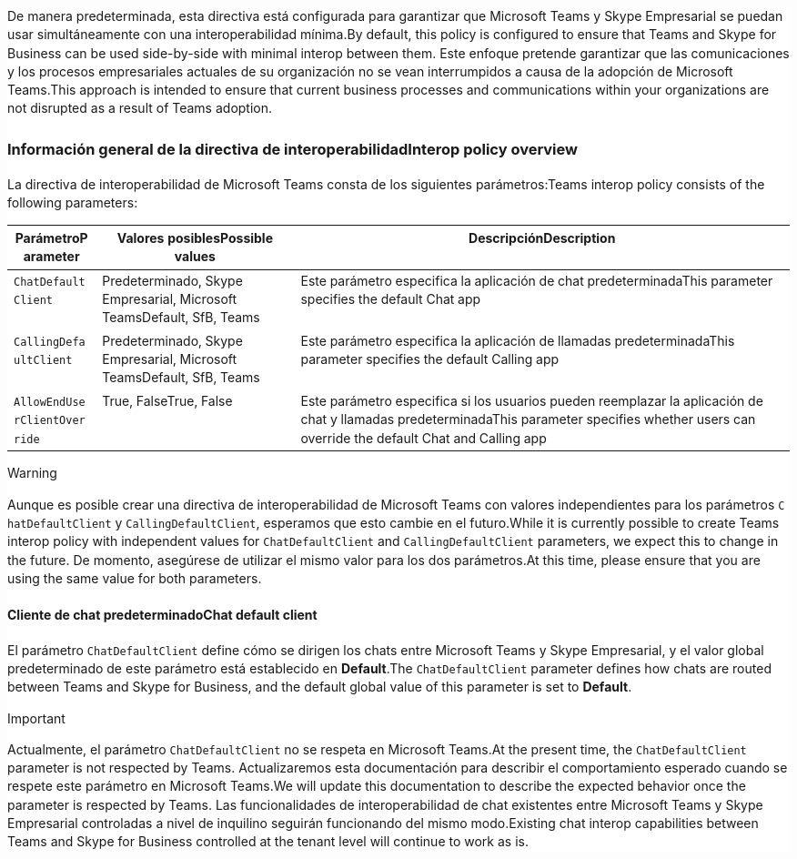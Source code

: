 <span data-ttu-id="79fcd-165">De manera predeterminada, esta directiva está configurada para garantizar que Microsoft Teams y Skype Empresarial se puedan usar simultáneamente con una interoperabilidad mínima.</span><span class="sxs-lookup"><span data-stu-id="79fcd-165">By default, this policy is configured to ensure that Teams and Skype for Business can be used side-by-side with minimal interop between them.</span></span> <span data-ttu-id="79fcd-166">Este enfoque pretende garantizar que las comunicaciones y los procesos empresariales actuales de su organización no se vean interrumpidos a causa de la adopción de Microsoft Teams.</span><span class="sxs-lookup"><span data-stu-id="79fcd-166">This approach is intended to ensure that current business processes and communications within your organizations are not disrupted as a result of Teams adoption.</span></span>

### <a name="interop-policy-overview"></a><span data-ttu-id="79fcd-167">Información general de la directiva de interoperabilidad</span><span class="sxs-lookup"><span data-stu-id="79fcd-167">Interop policy overview</span></span>
<span data-ttu-id="79fcd-168">La directiva de interoperabilidad de Microsoft Teams consta de los siguientes parámetros:</span><span class="sxs-lookup"><span data-stu-id="79fcd-168">Teams interop policy consists of the following parameters:</span></span>

|<span data-ttu-id="79fcd-169">Parámetro</span><span class="sxs-lookup"><span data-stu-id="79fcd-169">Parameter</span></span>                    |<span data-ttu-id="79fcd-170">Valores posibles</span><span class="sxs-lookup"><span data-stu-id="79fcd-170">Possible values</span></span>      |<span data-ttu-id="79fcd-171">Descripción</span><span class="sxs-lookup"><span data-stu-id="79fcd-171">Description</span></span>  |
|-----------------------------|---------------------|---------|
|`ChatDefaultClient`          | <span data-ttu-id="79fcd-172">Predeterminado, Skype Empresarial, Microsoft Teams</span><span class="sxs-lookup"><span data-stu-id="79fcd-172">Default, SfB, Teams</span></span> | <span data-ttu-id="79fcd-173">Este parámetro especifica la aplicación de chat predeterminada</span><span class="sxs-lookup"><span data-stu-id="79fcd-173">This parameter specifies the default Chat app</span></span>        |
|`CallingDefaultClient`       | <span data-ttu-id="79fcd-174">Predeterminado, Skype Empresarial, Microsoft Teams</span><span class="sxs-lookup"><span data-stu-id="79fcd-174">Default, SfB, Teams</span></span> | <span data-ttu-id="79fcd-175">Este parámetro especifica la aplicación de llamadas predeterminada</span><span class="sxs-lookup"><span data-stu-id="79fcd-175">This parameter specifies the default Calling app</span></span>        |
|`AllowEndUserClientOverride` | <span data-ttu-id="79fcd-176">True, False</span><span class="sxs-lookup"><span data-stu-id="79fcd-176">True, False</span></span>         | <span data-ttu-id="79fcd-177">Este parámetro especifica si los usuarios pueden reemplazar la aplicación de chat y llamadas predeterminada</span><span class="sxs-lookup"><span data-stu-id="79fcd-177">This parameter specifies whether users can override the default Chat and Calling app</span></span>         |

> [!WARNING]
> <span data-ttu-id="79fcd-178">Aunque es posible crear una directiva de interoperabilidad de Microsoft Teams con valores independientes para los parámetros `ChatDefaultClient` y `CallingDefaultClient`, esperamos que esto cambie en el futuro.</span><span class="sxs-lookup"><span data-stu-id="79fcd-178">While it is currently possible to create Teams interop policy with independent values for `ChatDefaultClient` and `CallingDefaultClient` parameters, we expect this to change in the future.</span></span> <span data-ttu-id="79fcd-179">De momento, asegúrese de utilizar el mismo valor para los dos parámetros.</span><span class="sxs-lookup"><span data-stu-id="79fcd-179">At this time, please ensure that you are using the same value for both parameters.</span></span>

#### <a name="chat-default-client"></a><span data-ttu-id="79fcd-180">Cliente de chat predeterminado</span><span class="sxs-lookup"><span data-stu-id="79fcd-180">Chat default client</span></span>
<span data-ttu-id="79fcd-181">El parámetro `ChatDefaultClient` define cómo se dirigen los chats entre Microsoft Teams y Skype Empresarial, y el valor global predeterminado de este parámetro está establecido en **Default**.</span><span class="sxs-lookup"><span data-stu-id="79fcd-181">The `ChatDefaultClient` parameter defines how chats are routed between Teams and Skype for Business, and the default global value of this parameter is set to **Default**.</span></span>

> [!IMPORTANT]
> <span data-ttu-id="79fcd-182">Actualmente, el parámetro `ChatDefaultClient` no se respeta en Microsoft Teams.</span><span class="sxs-lookup"><span data-stu-id="79fcd-182">At the present time, the `ChatDefaultClient` parameter is not respected by Teams.</span></span> <span data-ttu-id="79fcd-183">Actualizaremos esta documentación para describir el comportamiento esperado cuando se respete este parámetro en Microsoft Teams.</span><span class="sxs-lookup"><span data-stu-id="79fcd-183">We will update this documentation to describe the expected behavior once the parameter is respected by Teams.</span></span> <span data-ttu-id="79fcd-184">Las funcionalidades de interoperabilidad de chat existentes entre Microsoft Teams y Skype Empresarial controladas a nivel de inquilino seguirán funcionando del mismo modo.</span><span class="sxs-lookup"><span data-stu-id="79fcd-184">Existing chat interop capabilities between Teams and Skype for Business controlled at the tenant level will continue to work as is.</span></span>
